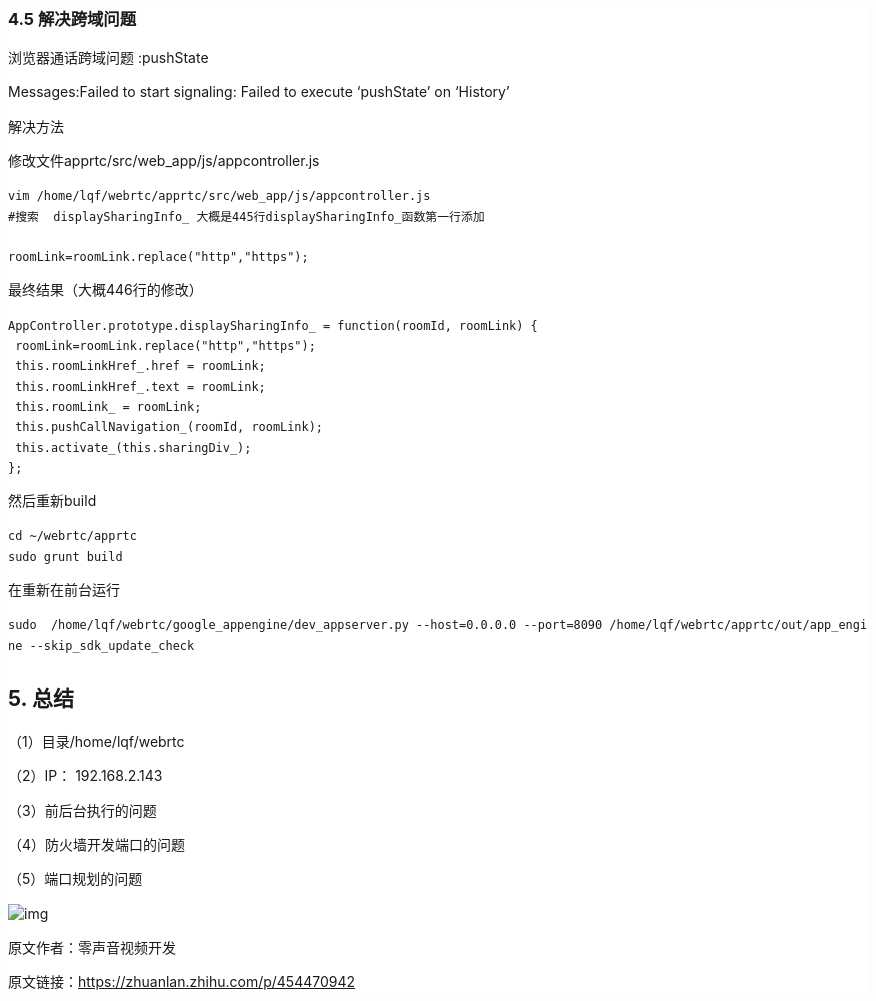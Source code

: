 ### 4.5 解决跨域问题

浏览器通话跨域问题 :pushState

Messages:Failed to start signaling: Failed to execute ‘pushState’ on ‘History’

解决方法

修改文件apprtc/src/web_app/js/appcontroller.js

```text
vim /home/lqf/webrtc/apprtc/src/web_app/js/appcontroller.js
#搜索  displaySharingInfo_ 大概是445行displaySharingInfo_函数第一行添加

roomLink=roomLink.replace("http","https");
```

最终结果（大概446行的修改）

```text
AppController.prototype.displaySharingInfo_ = function(roomId, roomLink) {
 roomLink=roomLink.replace("http","https");
 this.roomLinkHref_.href = roomLink;
 this.roomLinkHref_.text = roomLink;
 this.roomLink_ = roomLink;
 this.pushCallNavigation_(roomId, roomLink);
 this.activate_(this.sharingDiv_);
};
```

然后重新build

```text
cd ~/webrtc/apprtc
sudo grunt build 
```

在重新在前台运行

```text
sudo  /home/lqf/webrtc/google_appengine/dev_appserver.py --host=0.0.0.0 --port=8090 /home/lqf/webrtc/apprtc/out/app_engine --skip_sdk_update_check
```

## 5. 总结

（1）目录/home/lqf/webrtc

（2）IP： 192.168.2.143

（3）前后台执行的问题

（4）防火墙开发端口的问题

（5）端口规划的问题

![img](https://pic3.zhimg.com/80/v2-c0a38fbf05ae3f82f6a7e0786f73248e_720w.webp)

原文作者：零声音视频开发

原文链接：https://zhuanlan.zhihu.com/p/454470942